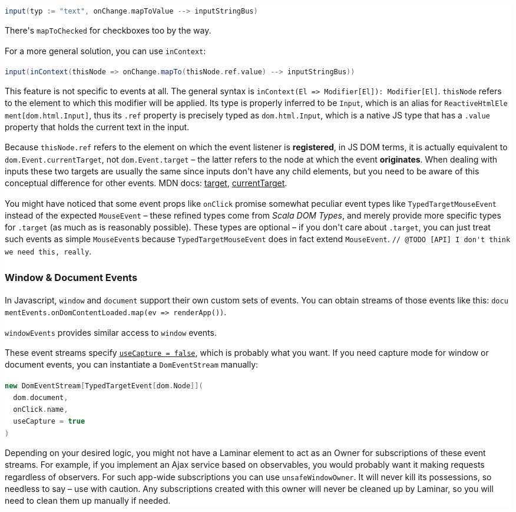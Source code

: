 ```scala
input(typ := "text", onChange.mapToValue --> inputStringBus)
```

There's `mapToChecked` for checkboxes too by the way.

For a more general solution, you can use `inContext`:

```scala
input(inContext(thisNode => onChange.mapTo(thisNode.ref.value) --> inputStringBus))
```

This feature is not specific to events at all. The general syntax is `inContext(El => Modifier[El]): Modifier[El]`. `thisNode` refers to the element to which this modifier will be applied. Its type is properly inferred to be `Input`, which is an alias for `ReactiveHtmlElement[dom.html.Input]`, thus its `.ref` property is precisely typed as `dom.html.Input`, which is a native JS type that has a `.value` property that holds the current text in the input.

Because `thisNode.ref` refers to the element on which the event listener is **registered**, in JS DOM terms, it is actually equivalent to `dom.Event.currentTarget`, not `dom.Event.target` – the latter refers to the node at which the event **originates**. When dealing with inputs these two targets are usually the same since inputs don't have any child elements, but you need to be aware of this conceptual difference for other events. MDN docs: [target](https://developer.mozilla.org/en-US/docs/Web/API/Event/target), [currentTarget](https://developer.mozilla.org/en-US/docs/Web/API/Event/currentTarget).

You might have noticed that some event props like `onClick` promise somewhat peculiar event types like `TypedTargetMouseEvent` instead of the expected `MouseEvent` – these refined types come from _Scala DOM Types_, and merely provide more specific types for `.target` (as much as is reasonably possible). These types are optional – if you don't care about `.target`, you can just treat such events as simple `MouseEvent`s because `TypedTargetMouseEvent` does in fact extend `MouseEvent`. `// @TODO [API] I don't think we need this, really`.


### Window & Document Events

In Javascript, `window` and `document` support their own custom sets of events. You can obtain streams of those events like this: `documentEvents.onDomContentLoaded.map(ev => renderApp())`.

`windowEvents` provides similar access to `window` events.

These event streams specify [`useCapture = false`](#usecapture), which is probably what you want. If you need capture mode for window or document events, you can instantiate a `DomEventStream` manually:

```scala
new DomEventStream[TypedTargetEvent[dom.Node]](
  dom.document,
  onClick.name,
  useCapture = true
)
```

Depending on your desired logic, you might not have a Laminar element to act as an Owner for subscriptions of these event streams. For example, if you implement an Ajax service based on observables, you would probably want it making requests regardless of observers. For such app-wide subscriptions you can use `unsafeWindowOwner`. It will never kill its possessions, so needless to say – use with caution. Any subscriptions created with this owner will never be cleaned up by Laminar, so you will need to clean them up manually if needed.

